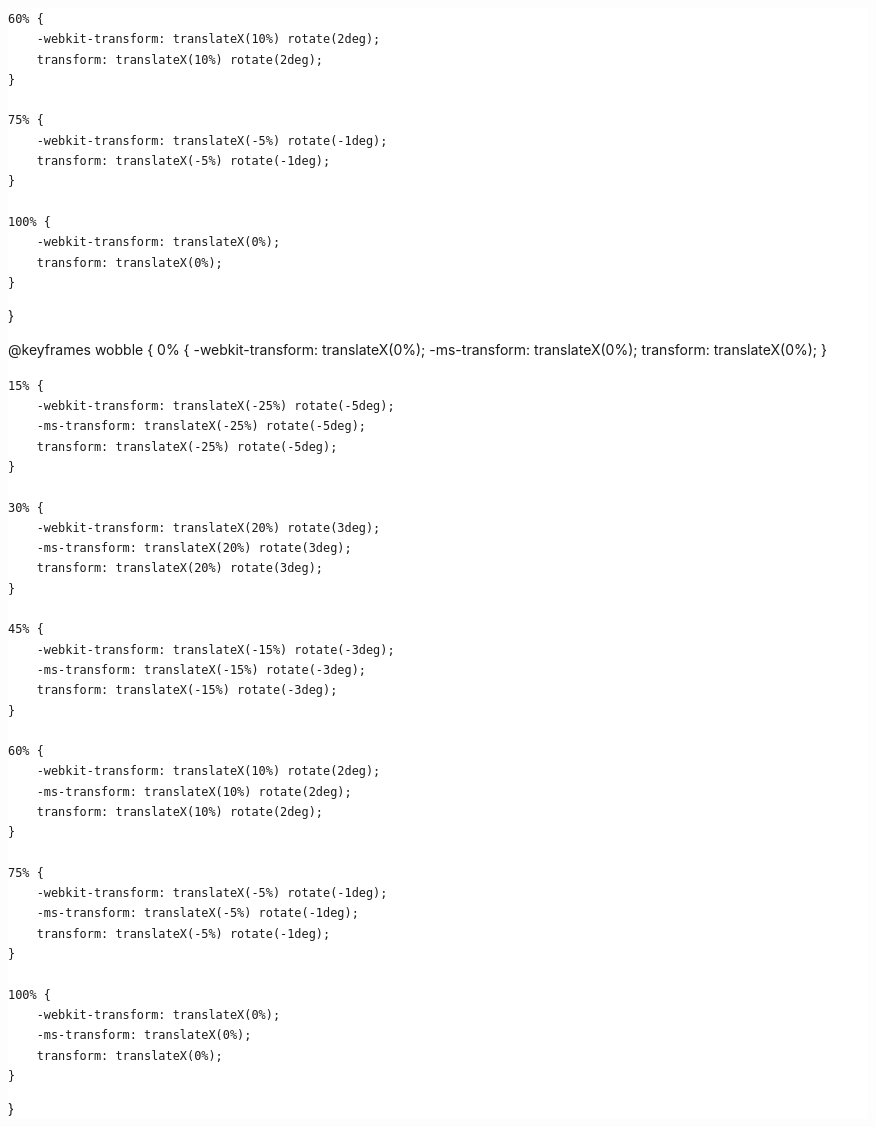     60% {
        -webkit-transform: translateX(10%) rotate(2deg);
        transform: translateX(10%) rotate(2deg);
    }

    75% {
        -webkit-transform: translateX(-5%) rotate(-1deg);
        transform: translateX(-5%) rotate(-1deg);
    }

    100% {
        -webkit-transform: translateX(0%);
        transform: translateX(0%);
    }
}

@keyframes wobble {
    0% {
        -webkit-transform: translateX(0%);
        -ms-transform: translateX(0%);
        transform: translateX(0%);
    }

    15% {
        -webkit-transform: translateX(-25%) rotate(-5deg);
        -ms-transform: translateX(-25%) rotate(-5deg);
        transform: translateX(-25%) rotate(-5deg);
    }

    30% {
        -webkit-transform: translateX(20%) rotate(3deg);
        -ms-transform: translateX(20%) rotate(3deg);
        transform: translateX(20%) rotate(3deg);
    }

    45% {
        -webkit-transform: translateX(-15%) rotate(-3deg);
        -ms-transform: translateX(-15%) rotate(-3deg);
        transform: translateX(-15%) rotate(-3deg);
    }

    60% {
        -webkit-transform: translateX(10%) rotate(2deg);
        -ms-transform: translateX(10%) rotate(2deg);
        transform: translateX(10%) rotate(2deg);
    }

    75% {
        -webkit-transform: translateX(-5%) rotate(-1deg);
        -ms-transform: translateX(-5%) rotate(-1deg);
        transform: translateX(-5%) rotate(-1deg);
    }

    100% {
        -webkit-transform: translateX(0%);
        -ms-transform: translateX(0%);
        transform: translateX(0%);
    }
}

